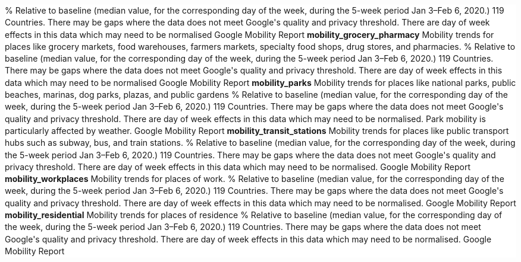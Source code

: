 <td>% Relative to baseline (median value, for the corresponding day of the week, during the 5-week period Jan 3–Feb 6, 2020.)</td>
 <td>119 Countries. There may be gaps where the data does not meet Google's quality and privacy threshold. There are day of week effects in this data which may need to be normalised</td>
<td>Google Mobility Report</td>
</tr>
<tr>
<td style="font-weight:bold"><b>mobility_grocery_pharmacy</b></td>
<td>Mobility trends for places like grocery markets, food warehouses, farmers markets, specialty food shops, drug stores, and pharmacies.</td>
<td>% Relative to baseline (median value, for the corresponding day of the week, during the 5-week period Jan 3–Feb 6, 2020.)</td>
 <td>119 Countries. There may be gaps where the data does not meet Google's quality and privacy threshold. There are day of week effects in this data which may need to be normalised</td>
<td>Google Mobility Report</td>
</tr>
<tr>
<td style="font-weight:bold"><b>mobility_parks</b></td>
<td>Mobility trends for places like national parks, public beaches, marinas, dog parks, plazas, and public gardens</td>
<td>% Relative to baseline (median value, for the corresponding day of the week, during the 5-week period Jan 3–Feb 6, 2020.)</td>
 <td>119 Countries. There may be gaps where the data does not meet Google's quality and privacy threshold. There are day of week effects in this data which may need to be normalised. Park mobility is particularly affected by weather.</td>
<td>Google Mobility Report</td>
</tr>
<tr>
<td style="font-weight:bold"><b>mobility_transit_stations</b></td>
<td>Mobility trends for places like public transport hubs such as subway, bus, and train stations.</td>
<td>% Relative to baseline (median value, for the corresponding day of the week, during the 5-week period Jan 3–Feb 6, 2020.)</td>
 <td>119 Countries. There may be gaps where the data does not meet Google's quality and privacy threshold. There are day of week effects in this data which may need to be normalised.</td>
<td>Google Mobility Report</td>
</tr>
<tr>
<td style="font-weight:bold"><b>mobility_workplaces</b></td>
<td>Mobility trends for places of work.</td>
<td>% Relative to baseline (median value, for the corresponding day of the week, during the 5-week period Jan 3–Feb 6, 2020.)</td>
 <td>119 Countries. There may be gaps where the data does not meet Google's quality and privacy threshold. There are day of week effects in this data which may need to be normalised.</td>
<td>Google Mobility Report</td>
</tr>
<tr>
<td style="font-weight:bold"><b>mobility_residential</b></td>
<td>Mobility trends for places of residence</td>
<td>% Relative to baseline (median value, for the corresponding day of the week, during the 5-week period Jan 3–Feb 6, 2020.)</td>
 <td>119 Countries. There may be gaps where the data does not meet Google's quality and privacy threshold. There are day of week effects in this data which may need to be normalised.</td>
<td>Google Mobility Report</td>
</tr>
